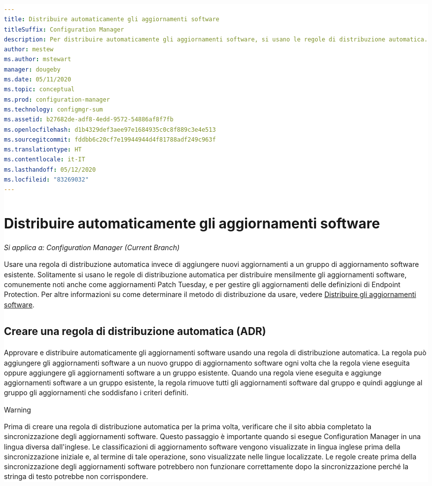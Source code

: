 ```yaml
---
title: Distribuire automaticamente gli aggiornamenti software
titleSuffix: Configuration Manager
description: Per distribuire automaticamente gli aggiornamenti software, si usano le regole di distribuzione automatica.
author: mestew
ms.author: mstewart
manager: dougeby
ms.date: 05/11/2020
ms.topic: conceptual
ms.prod: configuration-manager
ms.technology: configmgr-sum
ms.assetid: b27682de-adf8-4edd-9572-54886af8f7fb
ms.openlocfilehash: d1b4329def3aee97e1684935c0c8f889c3e4e513
ms.sourcegitcommit: fddbb6c20cf7e19944944d4f81788adf249c963f
ms.translationtype: HT
ms.contentlocale: it-IT
ms.lasthandoff: 05/12/2020
ms.locfileid: "83269032"
---
```

#  <a name="automatically-deploy-software-updates"></a>Distribuire automaticamente gli aggiornamenti software  

*Si applica a: Configuration Manager (Current Branch)*

Usare una regola di distribuzione automatica invece di aggiungere nuovi aggiornamenti a un gruppo di aggiornamento software esistente. Solitamente si usano le regole di distribuzione automatica per distribuire mensilmente gli aggiornamenti software, comunemente noti anche come aggiornamenti Patch Tuesday, e per gestire gli aggiornamenti delle definizioni di Endpoint Protection. Per altre informazioni su come determinare il metodo di distribuzione da usare, vedere [Distribuire gli aggiornamenti software](deploy-software-updates.md).


##  <a name="create-an-automatic-deployment-rule-adr"></a><a name="BKMK_CreateAutomaticDeploymentRule"></a> Creare una regola di distribuzione automatica (ADR)  
Approvare e distribuire automaticamente gli aggiornamenti software usando una regola di distribuzione automatica. La regola può aggiungere gli aggiornamenti software a un nuovo gruppo di aggiornamento software ogni volta che la regola viene eseguita oppure aggiungere gli aggiornamenti software a un gruppo esistente. Quando una regola viene eseguita e aggiunge aggiornamenti software a un gruppo esistente, la regola rimuove tutti gli aggiornamenti software dal gruppo e quindi aggiunge al gruppo gli aggiornamenti che soddisfano i criteri definiti. 

> [!WARNING]  
>  Prima di creare una regola di distribuzione automatica per la prima volta, verificare che il sito abbia completato la sincronizzazione degli aggiornamenti software. Questo passaggio è importante quando si esegue Configuration Manager in una lingua diversa dall'inglese. Le classificazioni di aggiornamento software vengono visualizzate in lingua inglese prima della sincronizzazione iniziale e, al termine di tale operazione, sono visualizzate nelle lingue localizzate. Le regole create prima della sincronizzazione degli aggiornamenti software potrebbero non funzionare correttamente dopo la sincronizzazione perché la stringa di testo potrebbe non corrispondere.  
